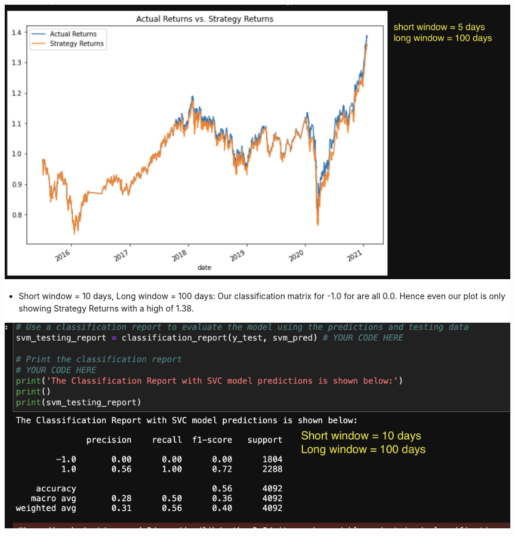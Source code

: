 
![Actual vs Strategy Returns - Short 5 days- Long 100 days](./Results_images/tune_baseline_algorithm/actual_returns_vs_strategy_returns_short_5days_long_100days.png)

* Short window = 10 days, Long window = 100 days: Our classification matrix for -1.0 for are all 0.0. Hence even our plot is only showing Strategy Returns with a high of 1.38.

![Classification Report -  Short 10 days- Long 100 days](./Results_images/tune_baseline_algorithm/classification_matrix_short_10days_long_100days.png)
